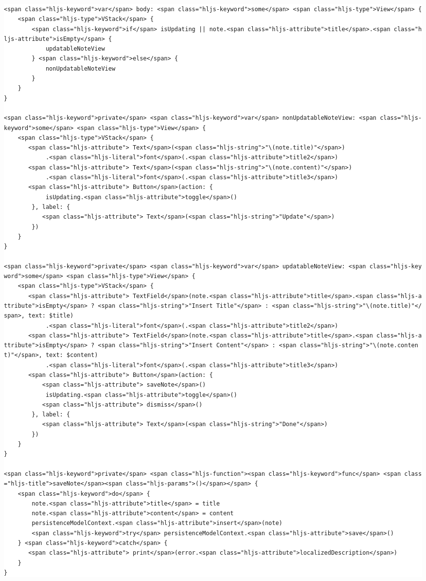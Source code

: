     <span class="hljs-keyword">var</span> body: <span class="hljs-keyword">some</span> <span class="hljs-type">View</span> {
        <span class="hljs-type">VStack</span> {
            <span class="hljs-keyword">if</span> isUpdating || note.<span class="hljs-attribute">title</span>.<span class="hljs-attribute">isEmpty</span> {
                updatableNoteView
            } <span class="hljs-keyword">else</span> {
                nonUpdatableNoteView
            }
        }
    }
    
    <span class="hljs-keyword">private</span> <span class="hljs-keyword">var</span> nonUpdatableNoteView: <span class="hljs-keyword">some</span> <span class="hljs-type">View</span> {
        <span class="hljs-type">VStack</span> {
           <span class="hljs-attribute"> Text</span>(<span class="hljs-string">"\(note.title)"</span>)
                .<span class="hljs-literal">font</span>(.<span class="hljs-attribute">title2</span>)
           <span class="hljs-attribute"> Text</span>(<span class="hljs-string">"\(note.content)"</span>)
                .<span class="hljs-literal">font</span>(.<span class="hljs-attribute">title3</span>)
           <span class="hljs-attribute"> Button</span>(action: {
                isUpdating.<span class="hljs-attribute">toggle</span>()
            }, label: {
               <span class="hljs-attribute"> Text</span>(<span class="hljs-string">"Update"</span>)
            })
        }
    }
    
    <span class="hljs-keyword">private</span> <span class="hljs-keyword">var</span> updatableNoteView: <span class="hljs-keyword">some</span> <span class="hljs-type">View</span> {
        <span class="hljs-type">VStack</span> {
           <span class="hljs-attribute"> TextField</span>(note.<span class="hljs-attribute">title</span>.<span class="hljs-attribute">isEmpty</span> ? <span class="hljs-string">"Insert Title"</span> : <span class="hljs-string">"\(note.title)"</span>, text: $title)
                .<span class="hljs-literal">font</span>(.<span class="hljs-attribute">title2</span>)
           <span class="hljs-attribute"> TextField</span>(note.<span class="hljs-attribute">title</span>.<span class="hljs-attribute">isEmpty</span> ? <span class="hljs-string">"Insert Content"</span> : <span class="hljs-string">"\(note.content)"</span>, text: $content)
                .<span class="hljs-literal">font</span>(.<span class="hljs-attribute">title3</span>)
           <span class="hljs-attribute"> Button</span>(action: {
               <span class="hljs-attribute"> saveNote</span>()
                isUpdating.<span class="hljs-attribute">toggle</span>()
               <span class="hljs-attribute"> dismiss</span>()
            }, label: {
               <span class="hljs-attribute"> Text</span>(<span class="hljs-string">"Done"</span>)
            })
        }
    }
    
    <span class="hljs-keyword">private</span> <span class="hljs-function"><span class="hljs-keyword">func</span> <span class="hljs-title">saveNote</span><span class="hljs-params">()</span></span> {
        <span class="hljs-keyword">do</span> {
            note.<span class="hljs-attribute">title</span> = title
            note.<span class="hljs-attribute">content</span> = content
            persistenceModelContext.<span class="hljs-attribute">insert</span>(note)
            <span class="hljs-keyword">try</span> persistenceModelContext.<span class="hljs-attribute">save</span>()
        } <span class="hljs-keyword">catch</span> {
           <span class="hljs-attribute"> print</span>(error.<span class="hljs-attribute">localizedDescription</span>)
        }
    }
    